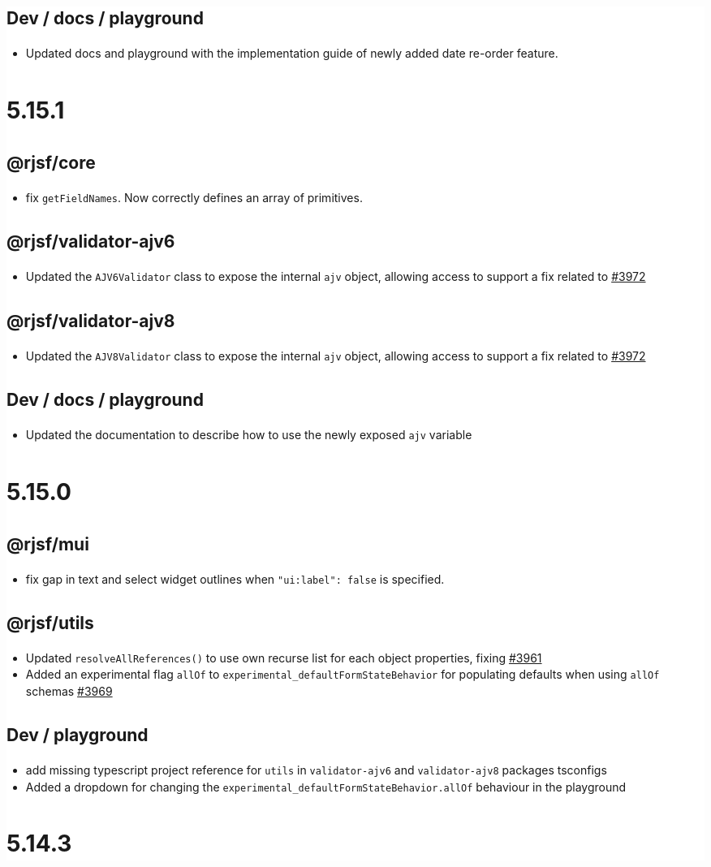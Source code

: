 ## Dev / docs / playground

- Updated docs and playground with the implementation guide of newly added date re-order feature.

# 5.15.1

## @rjsf/core

- fix `getFieldNames`. Now correctly defines an array of primitives.

## @rjsf/validator-ajv6

- Updated the `AJV6Validator` class to expose the internal `ajv` object, allowing access to support a fix related to [#3972](https://github.com/rjsf-team/react-jsonschema-form/issues/3972)

## @rjsf/validator-ajv8

- Updated the `AJV8Validator` class to expose the internal `ajv` object, allowing access to support a fix related to [#3972](https://github.com/rjsf-team/react-jsonschema-form/issues/3972)

## Dev / docs / playground

- Updated the documentation to describe how to use the newly exposed `ajv` variable

# 5.15.0

## @rjsf/mui

- fix gap in text and select widget outlines when `"ui:label": false` is specified.

## @rjsf/utils

- Updated `resolveAllReferences()` to use own recurse list for each object properties, fixing [#3961](https://github.com/rjsf-team/react-jsonschema-form/issues/3961)
- Added an experimental flag `allOf` to `experimental_defaultFormStateBehavior` for populating defaults when using `allOf` schemas [#3969](https://github.com/rjsf-team/react-jsonschema-form/pull/3969)

## Dev / playground

- add missing typescript project reference for `utils` in `validator-ajv6` and `validator-ajv8` packages tsconfigs
- Added a dropdown for changing the `experimental_defaultFormStateBehavior.allOf` behaviour in the playground

# 5.14.3
